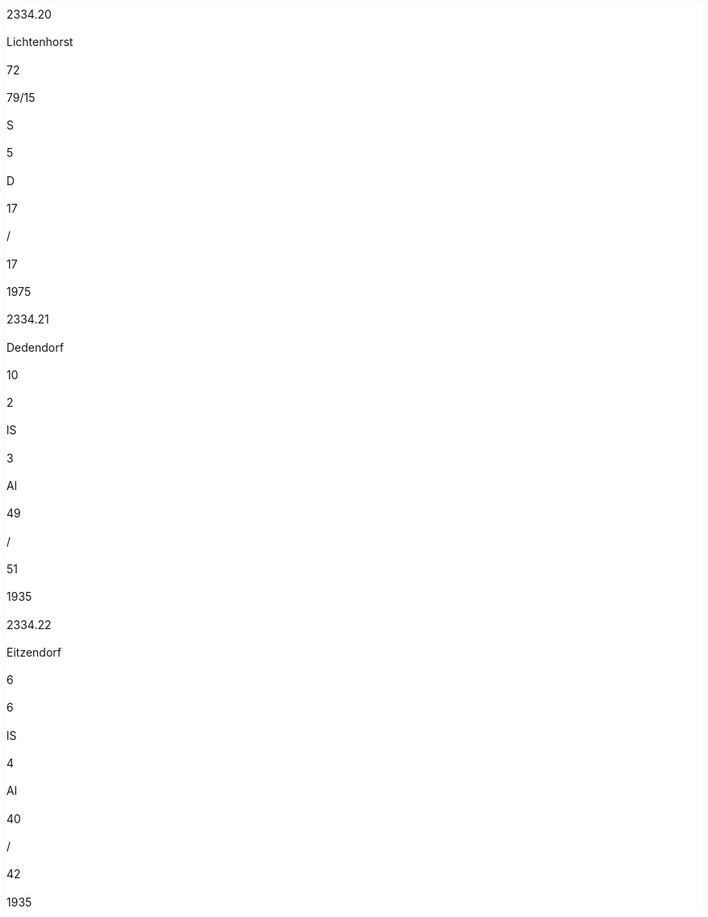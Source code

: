 2334.20

Lichtenhorst

72

79/15

S

5

D

17

/

17

1975

2334.21

Dedendorf

10

2

lS

3

Al

49

/

51

1935

2334.22

Eitzendorf

6

6

lS

4

Al

40

/

42

1935
